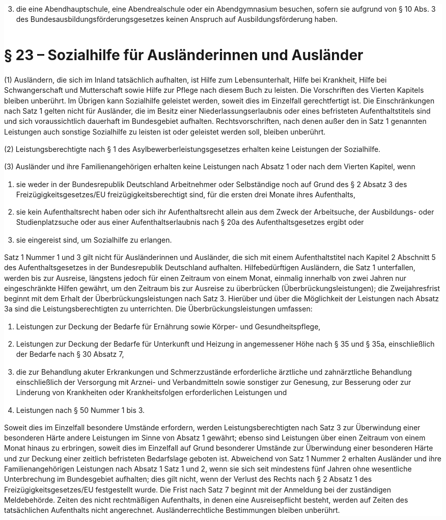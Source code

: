 3. die eine Abendhauptschule, eine Abendrealschule oder ein Abendgymnasium besuchen, sofern sie aufgrund von § 10 Abs. 3 des Bundesausbildungsförderungsgesetzes keinen Anspruch auf Ausbildungsförderung haben.

# § 23 – Sozialhilfe für Ausländerinnen und Ausländer

(1) Ausländern, die sich im Inland tatsächlich aufhalten, ist Hilfe zum Lebensunterhalt, Hilfe bei Krankheit, Hilfe bei Schwangerschaft und Mutterschaft sowie Hilfe zur Pflege nach diesem Buch zu leisten. Die Vorschriften des Vierten Kapitels bleiben unberührt. Im Übrigen kann Sozialhilfe geleistet werden, soweit dies im Einzelfall gerechtfertigt ist. Die Einschränkungen nach Satz 1 gelten nicht für Ausländer, die im Besitz einer Niederlassungserlaubnis oder eines befristeten Aufenthaltstitels sind und sich voraussichtlich dauerhaft im Bundesgebiet aufhalten. Rechtsvorschriften, nach denen außer den in Satz 1 genannten Leistungen auch sonstige Sozialhilfe zu leisten ist oder geleistet werden soll, bleiben unberührt.

(2) Leistungsberechtigte nach § 1 des Asylbewerberleistungsgesetzes erhalten keine Leistungen der Sozialhilfe.

(3) Ausländer und ihre Familienangehörigen erhalten keine Leistungen nach Absatz 1 oder nach dem Vierten Kapitel, wenn

1. sie weder in der Bundesrepublik Deutschland Arbeitnehmer oder Selbständige noch auf Grund des § 2 Absatz 3 des Freizügigkeitsgesetzes/EU freizügigkeitsberechtigt sind, für die ersten drei Monate ihres Aufenthalts,

2. sie kein Aufenthaltsrecht haben oder sich ihr Aufenthaltsrecht allein aus dem Zweck der Arbeitsuche, der Ausbildungs- oder Studienplatzsuche oder aus einer Aufenthaltserlaubnis nach § 20a des Aufenthaltsgesetzes ergibt oder

3. sie eingereist sind, um Sozialhilfe zu erlangen.

Satz 1 Nummer 1 und 3 gilt nicht für Ausländerinnen und Ausländer, die sich mit einem Aufenthaltstitel nach Kapitel 2 Abschnitt 5 des Aufenthaltsgesetzes in der Bundesrepublik Deutschland aufhalten. Hilfebedürftigen Ausländern, die Satz 1 unterfallen, werden bis zur Ausreise, längstens jedoch für einen Zeitraum von einem Monat, einmalig innerhalb von zwei Jahren nur eingeschränkte Hilfen gewährt, um den Zeitraum bis zur Ausreise zu überbrücken (Überbrückungsleistungen); die Zweijahresfrist beginnt mit dem Erhalt der Überbrückungsleistungen nach Satz 3. Hierüber und über die Möglichkeit der Leistungen nach Absatz 3a sind die Leistungsberechtigten zu unterrichten. Die Überbrückungsleistungen umfassen:

1. Leistungen zur Deckung der Bedarfe für Ernährung sowie Körper- und Gesundheitspflege,

2. Leistungen zur Deckung der Bedarfe für Unterkunft und Heizung in angemessener Höhe nach § 35 und § 35a, einschließlich der Bedarfe nach § 30 Absatz 7,

3. die zur Behandlung akuter Erkrankungen und Schmerzzustände erforderliche ärztliche und zahnärztliche Behandlung einschließlich der Versorgung mit Arznei- und Verbandmitteln sowie sonstiger zur Genesung, zur Besserung oder zur Linderung von Krankheiten oder Krankheitsfolgen erforderlichen Leistungen und

4. Leistungen nach § 50 Nummer 1 bis 3.

Soweit dies im Einzelfall besondere Umstände erfordern, werden Leistungsberechtigten nach Satz 3 zur Überwindung einer besonderen Härte andere Leistungen im Sinne von Absatz 1 gewährt; ebenso sind Leistungen über einen Zeitraum von einem Monat hinaus zu erbringen, soweit dies im Einzelfall auf Grund besonderer Umstände zur Überwindung einer besonderen Härte und zur Deckung einer zeitlich befristeten Bedarfslage geboten ist. Abweichend von Satz 1 Nummer 2 erhalten Ausländer und ihre Familienangehörigen Leistungen nach Absatz 1 Satz 1 und 2, wenn sie sich seit mindestens fünf Jahren ohne wesentliche Unterbrechung im Bundesgebiet aufhalten; dies gilt nicht, wenn der Verlust des Rechts nach § 2 Absatz 1 des Freizügigkeitsgesetzes/EU festgestellt wurde. Die Frist nach Satz 7 beginnt mit der Anmeldung bei der zuständigen Meldebehörde. Zeiten des nicht rechtmäßigen Aufenthalts, in denen eine Ausreisepflicht besteht, werden auf Zeiten des tatsächlichen Aufenthalts nicht angerechnet. Ausländerrechtliche Bestimmungen bleiben unberührt.
